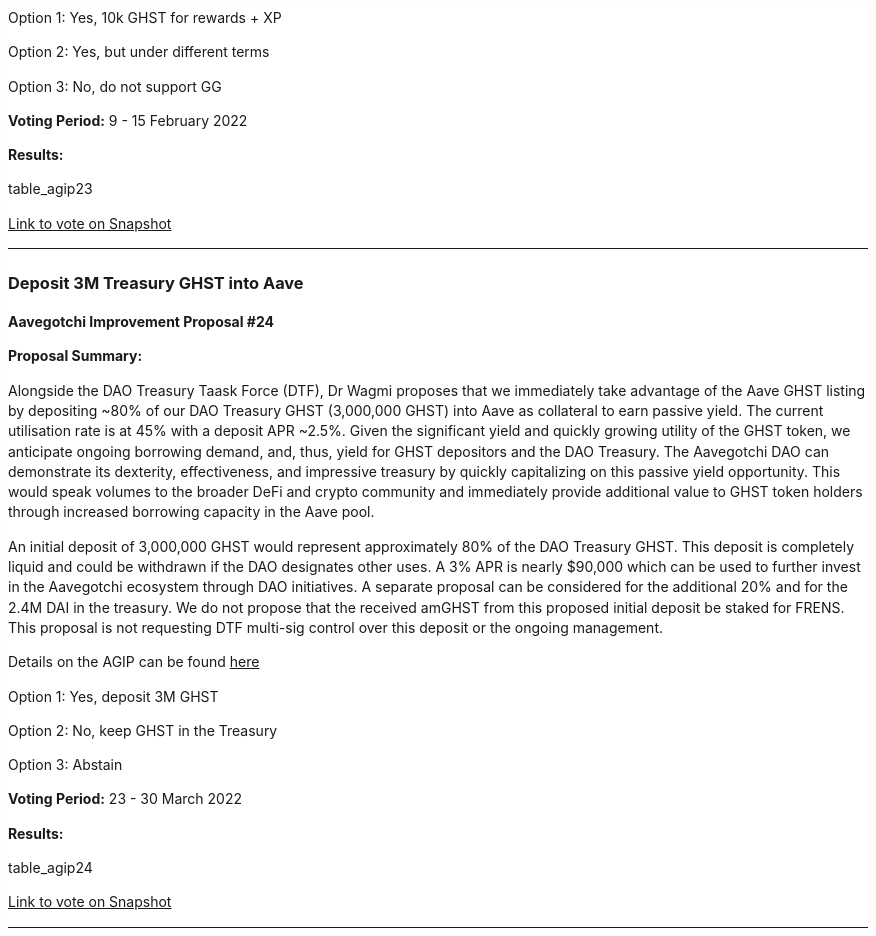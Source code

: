 Option 1: Yes, 10k GHST for rewards + XP

Option 2: Yes, but under different terms

Option 3: No, do not support GG

**Voting Period:** 9 - 15 February 2022

**Results:**

table_agip23

[Link to vote on Snapshot](https://snapshot.org/#/aavegotchi.eth/proposal/0xdef7d35ea26832b4edffda176458f86744f402d7db151993ffe34f8122da7113)

<hr />

### Deposit 3M Treasury GHST into Aave
**Aavegotchi Improvement Proposal #24**

**Proposal Summary:**

Alongside the DAO Treasury Taask Force (DTF), Dr Wagmi proposes that we immediately take advantage of the Aave GHST listing by depositing ~80% of our DAO Treasury GHST (3,000,000 GHST) into Aave as collateral to earn passive yield. The current utilisation rate is at 45% with a deposit APR ~2.5%. Given the significant yield and quickly growing utility of the GHST token, we anticipate ongoing borrowing demand, and, thus, yield for GHST depositors and the DAO Treasury. The Aavegotchi DAO can demonstrate its dexterity, effectiveness, and impressive treasury by quickly capitalizing on this passive yield opportunity. This would speak volumes to the broader DeFi and crypto community and immediately provide additional value to GHST token holders through increased borrowing capacity in the Aave pool.

An initial deposit of 3,000,000 GHST would represent approximately 80% of the DAO Treasury GHST. This deposit is completely liquid and could be withdrawn if the DAO designates other uses. A 3% APR is nearly $90,000 which can be used to further invest in the Aavegotchi ecosystem through DAO initiatives. A separate proposal can be considered for the additional 20% and for the 2.4M DAI in the treasury. We do not propose that the received amGHST from this proposed initial deposit be staked for FRENS. This proposal is not requesting DTF multi-sig control over this deposit or the ongoing management.

Details on the AGIP can be found [here](https://dao.aavegotchi.com/t/deposit-3-000-000-ghst-from-the-dao-treasury-into-aave/3007)

Option 1: Yes, deposit 3M GHST

Option 2: No, keep GHST in the Treasury

Option 3: Abstain

**Voting Period:**  23 - 30 March 2022

**Results:**

table_agip24

[Link to vote on Snapshot](https://vote.aavegotchi.com/#/proposal/0x2fd1336f439b29a7096478a1d9571acc83597b2b345103fdb35e02125f5a2dcd)

<hr />
